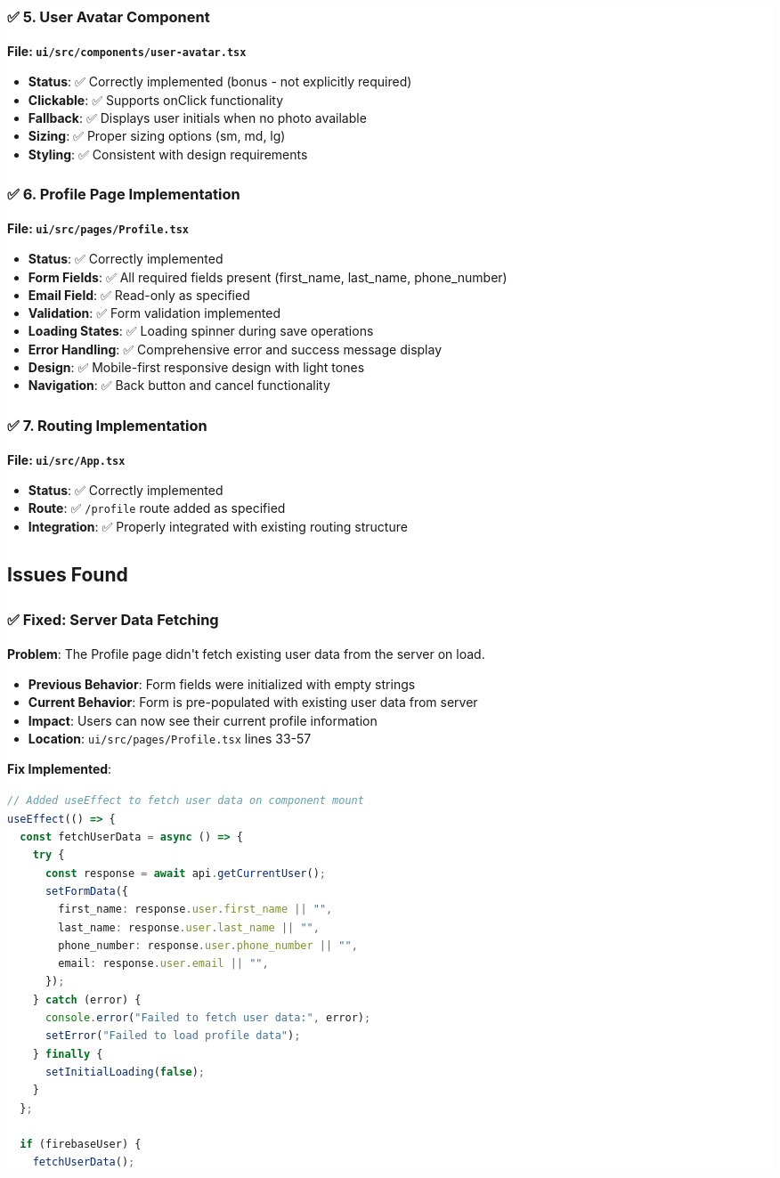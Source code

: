 ### ✅ 5. User Avatar Component

**File: `ui/src/components/user-avatar.tsx`**

- **Status**: ✅ Correctly implemented (bonus - not explicitly required)
- **Clickable**: ✅ Supports onClick functionality
- **Fallback**: ✅ Displays user initials when no photo available
- **Sizing**: ✅ Proper sizing options (sm, md, lg)
- **Styling**: ✅ Consistent with design requirements

### ✅ 6. Profile Page Implementation

**File: `ui/src/pages/Profile.tsx`**

- **Status**: ✅ Correctly implemented
- **Form Fields**: ✅ All required fields present (first_name, last_name, phone_number)
- **Email Field**: ✅ Read-only as specified
- **Validation**: ✅ Form validation implemented
- **Loading States**: ✅ Loading spinner during save operations
- **Error Handling**: ✅ Comprehensive error and success message display
- **Design**: ✅ Mobile-first responsive design with light tones
- **Navigation**: ✅ Back button and cancel functionality

### ✅ 7. Routing Implementation

**File: `ui/src/App.tsx`**

- **Status**: ✅ Correctly implemented
- **Route**: ✅ `/profile` route added as specified
- **Integration**: ✅ Properly integrated with existing routing structure

## Issues Found

### ✅ Fixed: Server Data Fetching

**Problem**: The Profile page didn't fetch existing user data from the server on load.

- **Previous Behavior**: Form fields were initialized with empty strings
- **Current Behavior**: Form is pre-populated with existing user data from server
- **Impact**: Users can now see their current profile information
- **Location**: `ui/src/pages/Profile.tsx` lines 33-57

**Fix Implemented**:

```typescript
// Added useEffect to fetch user data on component mount
useEffect(() => {
  const fetchUserData = async () => {
    try {
      const response = await api.getCurrentUser();
      setFormData({
        first_name: response.user.first_name || "",
        last_name: response.user.last_name || "",
        phone_number: response.user.phone_number || "",
        email: response.user.email || "",
      });
    } catch (error) {
      console.error("Failed to fetch user data:", error);
      setError("Failed to load profile data");
    } finally {
      setInitialLoading(false);
    }
  };

  if (firebaseUser) {
    fetchUserData();
```